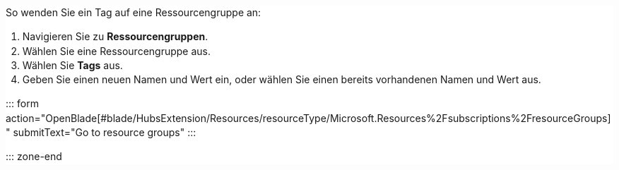So wenden Sie ein Tag auf eine Ressourcengruppe an:

1. Navigieren Sie zu **Ressourcengruppen**.
1. Wählen Sie eine Ressourcengruppe aus.
1. Wählen Sie **Tags** aus.
1. Geben Sie einen neuen Namen und Wert ein, oder wählen Sie einen bereits vorhandenen Namen und Wert aus.

::: form action="OpenBlade[#blade/HubsExtension/Resources/resourceType/Microsoft.Resources%2Fsubscriptions%2FresourceGroups]" submitText="Go to resource groups" :::

::: zone-end
